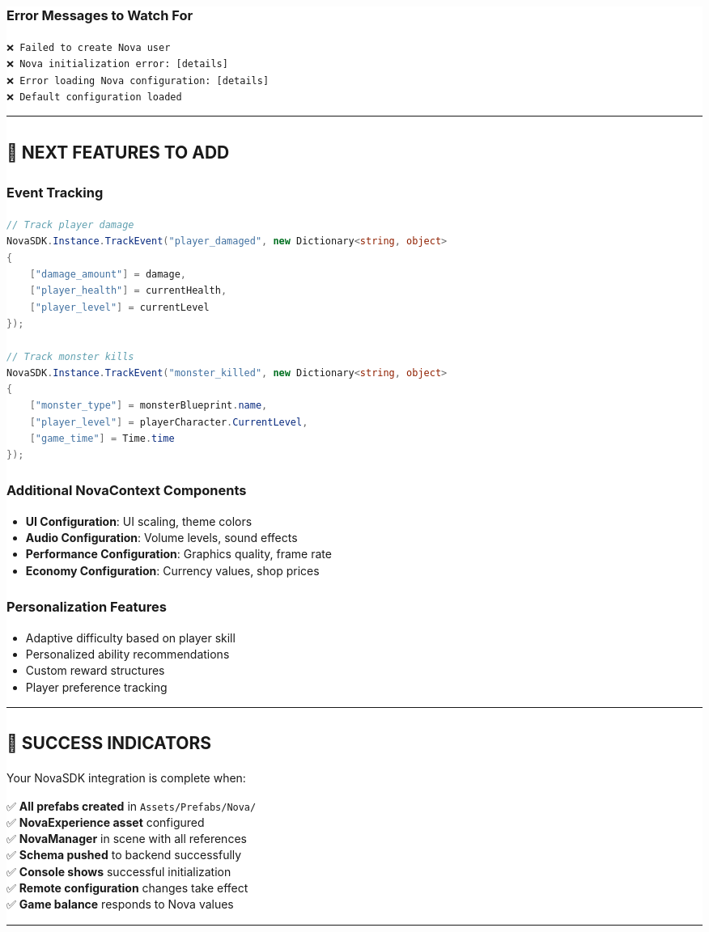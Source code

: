 ### **Error Messages to Watch For**
```
❌ Failed to create Nova user
❌ Nova initialization error: [details]
❌ Error loading Nova configuration: [details]
❌ Default configuration loaded
```

---

## 🚀 **NEXT FEATURES TO ADD**

### **Event Tracking**
```csharp
// Track player damage
NovaSDK.Instance.TrackEvent("player_damaged", new Dictionary<string, object>
{
    ["damage_amount"] = damage,
    ["player_health"] = currentHealth,
    ["player_level"] = currentLevel
});

// Track monster kills
NovaSDK.Instance.TrackEvent("monster_killed", new Dictionary<string, object>
{
    ["monster_type"] = monsterBlueprint.name,
    ["player_level"] = playerCharacter.CurrentLevel,
    ["game_time"] = Time.time
});
```

### **Additional NovaContext Components**
- **UI Configuration**: UI scaling, theme colors
- **Audio Configuration**: Volume levels, sound effects
- **Performance Configuration**: Graphics quality, frame rate
- **Economy Configuration**: Currency values, shop prices

### **Personalization Features**
- Adaptive difficulty based on player skill
- Personalized ability recommendations
- Custom reward structures
- Player preference tracking

---

## 🎉 **SUCCESS INDICATORS**

Your NovaSDK integration is complete when:

✅ **All prefabs created** in `Assets/Prefabs/Nova/`  
✅ **NovaExperience asset** configured  
✅ **NovaManager** in scene with all references  
✅ **Schema pushed** to backend successfully  
✅ **Console shows** successful initialization  
✅ **Remote configuration** changes take effect  
✅ **Game balance** responds to Nova values  

---